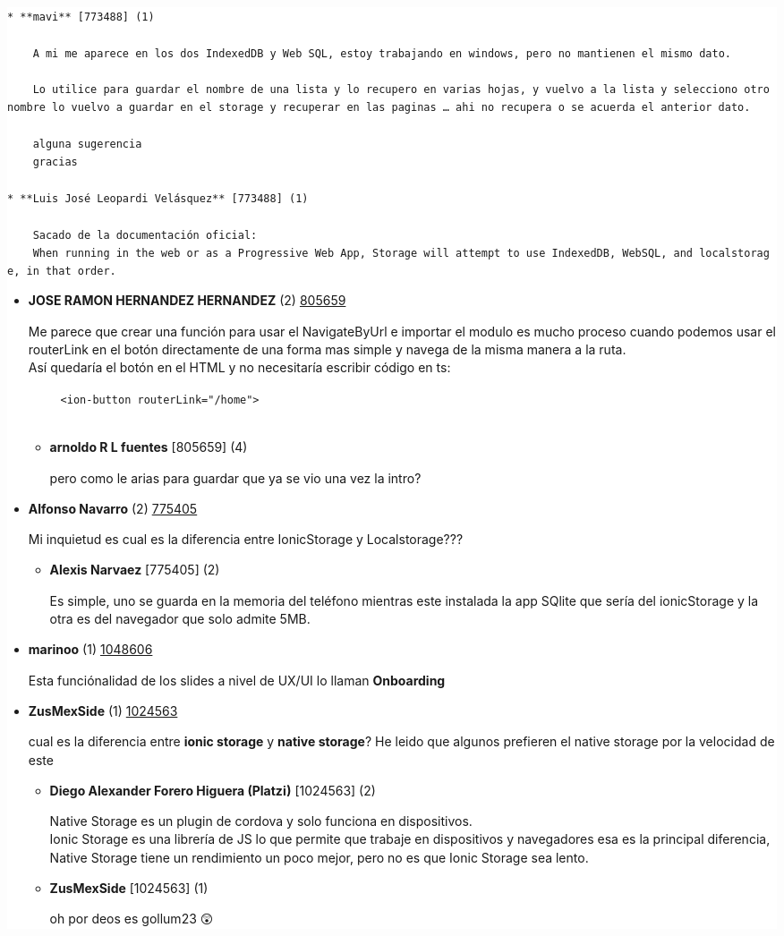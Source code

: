 	* **mavi** [773488] (1)

		A mi me aparece en los dos IndexedDB y Web SQL, estoy trabajando en windows, pero no mantienen el mismo dato.
		
		Lo utilice para guardar el nombre de una lista y lo recupero en varias hojas, y vuelvo a la lista y selecciono otro nombre lo vuelvo a guardar en el storage y recuperar en las paginas … ahi no recupera o se acuerda el anterior dato.
		
		alguna sugerencia  
		gracias

	* **Luis José Leopardi Velásquez** [773488] (1)

		Sacado de la documentación oficial:  
		When running in the web or as a Progressive Web App, Storage will attempt to use IndexedDB, WebSQL, and localstorage, in that order.

* **JOSE RAMON HERNANDEZ HERNANDEZ** (2) [805659](https://platzi.com/comentario/805659/) 

	Me parece que crear una función para usar el NavigateByUrl e importar el modulo es mucho proceso cuando podemos usar el routerLink en el botón directamente de una forma mas simple y navega de la misma manera a la ruta.  
	Así quedaría el botón en el HTML y no necesitaría escribir código en ts:
	``` 
	     <ion-button routerLink="/home"> 
	    
	```

	* **arnoldo R L fuentes** [805659] (4)

		pero como le arias para guardar que ya se vio una vez la intro?

* **Alfonso Navarro** (2) [775405](https://platzi.com/comentario/775405/) 

	Mi inquietud es cual es la diferencia entre IonicStorage y Localstorage???

	* **Alexis Narvaez** [775405] (2)

		Es simple, uno se guarda en la memoria del teléfono mientras este instalada la app SQlite que sería del ionicStorage y la otra es del navegador que solo admite 5MB.

* **marinoo** (1) [1048606](https://platzi.com/comentario/1048606/) 

	Esta funciónalidad de los slides a nivel de UX/UI lo llaman **Onboarding**

* **ZusMexSide** (1) [1024563](https://platzi.com/comentario/1024563/) 

	cual es la diferencia entre **ionic storage** y **native storage**? He leido que algunos prefieren el native storage por la velocidad de este

	* **Diego Alexander Forero Higuera (Platzi)** [1024563] (2)

		Native Storage es un plugin de cordova y solo funciona en dispositivos.  
		Ionic Storage es una librería de JS lo que permite que trabaje en dispositivos y navegadores esa es la principal diferencia, Native Storage tiene un rendimiento un poco mejor, pero no es que Ionic Storage sea lento.

	* **ZusMexSide** [1024563] (1)

		oh por deos es gollum23 😲
